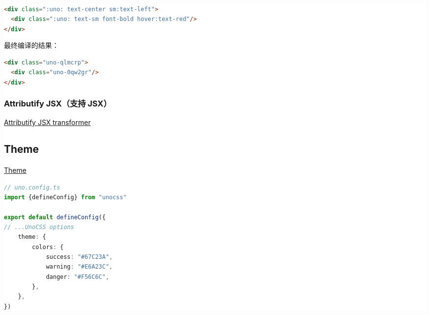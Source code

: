 ```html
<div class=":uno: text-center sm:text-left">
  <div class=":uno: text-sm font-bold hover:text-red"/>
</div>
```

最终编译的结果：

```html
<div class="uno-qlmcrp">
  <div class="uno-0qw2gr"/>
</div>
```

### Attributify JSX（支持 JSX）

[Attributify JSX transformer](https://unocss.dev/transformers/attributify-jsx)

## Theme

[Theme](https://unocss.dev/config/theme)

```ts
// uno.config.ts
import {defineConfig} from "unocss"

export default defineConfig({
// ...UnoCSS options
    theme: {
        colors: {
            success: "#67C23A",
            warning: "#E6A23C",
            danger: "#F56C6C",
        },
    },
})
```